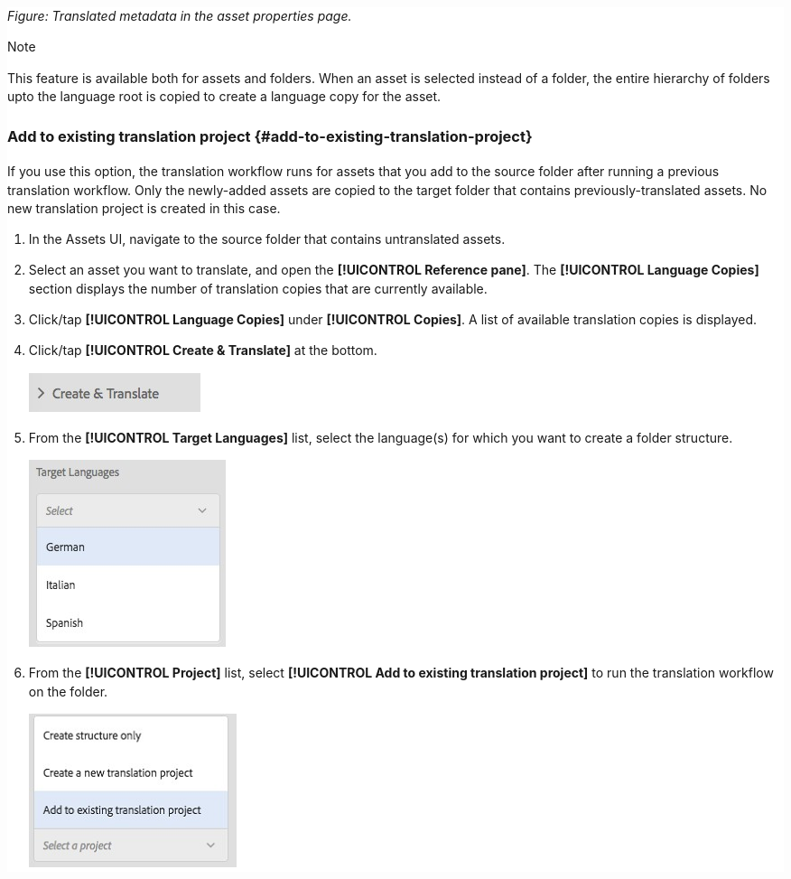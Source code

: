   *Figure: Translated metadata in the asset properties page.*


   >[!NOTE]
   >
   >This feature is available both for assets and folders. When an asset is selected instead of a folder, the entire hierarchy of folders upto the language root is copied to create a language copy for the asset.

### Add to existing translation project {#add-to-existing-translation-project}

If you use this option, the translation workflow runs for assets that you add to the source folder after running a previous translation workflow. Only the newly-added assets are copied to the target folder that contains previously-translated assets. No new translation project is created in this case.

1. In the Assets UI, navigate to the source folder that contains untranslated assets.
1. Select an asset you want to translate, and open the **[!UICONTROL Reference pane]**. The **[!UICONTROL Language Copies]** section displays the number of translation copies that are currently available.
1. Click/tap **[!UICONTROL Language Copies]** under **[!UICONTROL Copies]**. A list of available translation copies is displayed.
1. Click/tap **[!UICONTROL Create & Translate]** at the bottom.

   ![chlimage_1-75](assets/chlimage_1-75.png)

1. From the **[!UICONTROL Target Languages]** list, select the language(s) for which you want to create a folder structure.

   ![chlimage_1-76](assets/chlimage_1-76.png)

1. From the **[!UICONTROL Project]** list, select **[!UICONTROL Add to existing translation project]** to run the translation workflow on the folder.

   ![chlimage_1-77](assets/chlimage_1-77.png)
